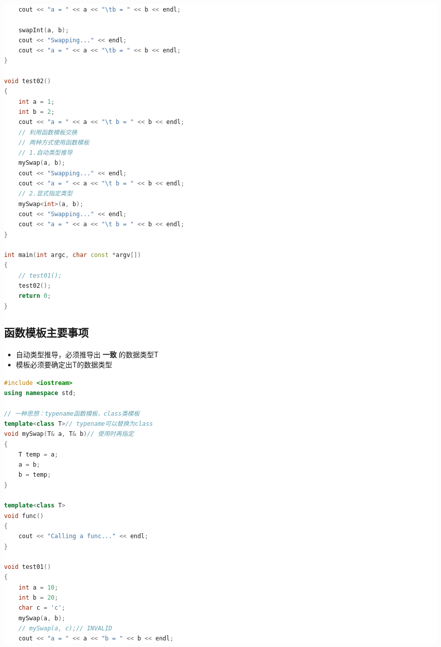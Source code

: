 ```cpp
    cout << "a = " << a << "\tb = " << b << endl;

    swapInt(a, b);
    cout << "Swapping..." << endl;
    cout << "a = " << a << "\tb = " << b << endl;
}

void test02()
{
    int a = 1;
    int b = 2;
    cout << "a = " << a << "\t b = " << b << endl;
    // 利用函数模板交换
    // 两种方式使用函数模板
    // 1.自动类型推导
    mySwap(a, b);
    cout << "Swapping..." << endl;
    cout << "a = " << a << "\t b = " << b << endl;
    // 2.显式指定类型
    mySwap<int>(a, b);
    cout << "Swapping..." << endl;
    cout << "a = " << a << "\t b = " << b << endl;
}

int main(int argc, char const *argv[])
{
    // test01();
    test02();
    return 0;
}
```
## 函数模板主要事项
- 自动类型推导，必须推导出 **一致** 的数据类型T
- 模板必须要确定出T的数据类型

```cpp
#include <iostream>
using namespace std;

// 一种思想：typename函数模板，class类模板
template<class T>// typename可以替换为class
void mySwap(T& a, T& b)// 使用时再指定
{
    T temp = a;
    a = b;
    b = temp;
}

template<class T>
void func()
{
    cout << "Calling a func..." << endl;
}

void test01()
{
    int a = 10;
    int b = 20;
    char c = 'c';
    mySwap(a, b);
    // mySwap(a, c);// INVALID
    cout << "a = " << a << "b = " << b << endl;
```
